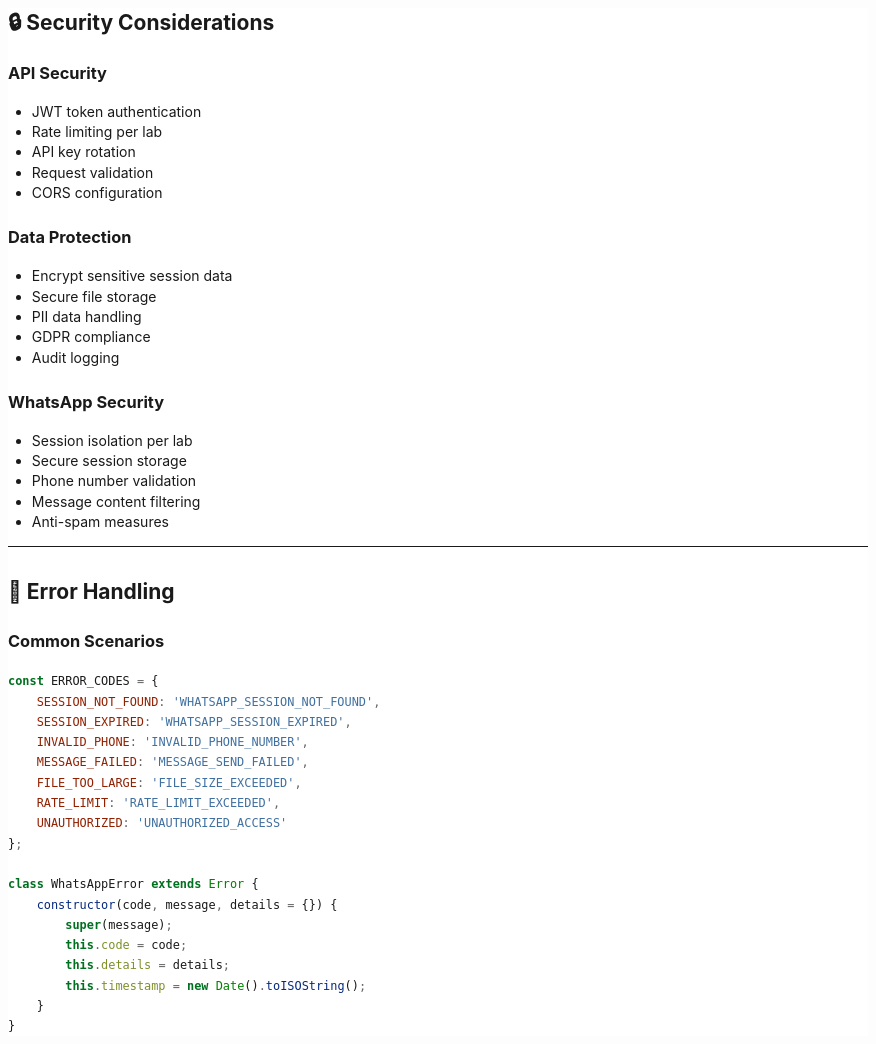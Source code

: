 
## 🔒 Security Considerations

### API Security
- JWT token authentication
- Rate limiting per lab
- API key rotation
- Request validation
- CORS configuration

### Data Protection
- Encrypt sensitive session data
- Secure file storage
- PII data handling
- GDPR compliance
- Audit logging

### WhatsApp Security
- Session isolation per lab
- Secure session storage
- Phone number validation
- Message content filtering
- Anti-spam measures

---

## 🚦 Error Handling

### Common Scenarios
```javascript
const ERROR_CODES = {
    SESSION_NOT_FOUND: 'WHATSAPP_SESSION_NOT_FOUND',
    SESSION_EXPIRED: 'WHATSAPP_SESSION_EXPIRED',
    INVALID_PHONE: 'INVALID_PHONE_NUMBER',
    MESSAGE_FAILED: 'MESSAGE_SEND_FAILED',
    FILE_TOO_LARGE: 'FILE_SIZE_EXCEEDED',
    RATE_LIMIT: 'RATE_LIMIT_EXCEEDED',
    UNAUTHORIZED: 'UNAUTHORIZED_ACCESS'
};

class WhatsAppError extends Error {
    constructor(code, message, details = {}) {
        super(message);
        this.code = code;
        this.details = details;
        this.timestamp = new Date().toISOString();
    }
}
```
